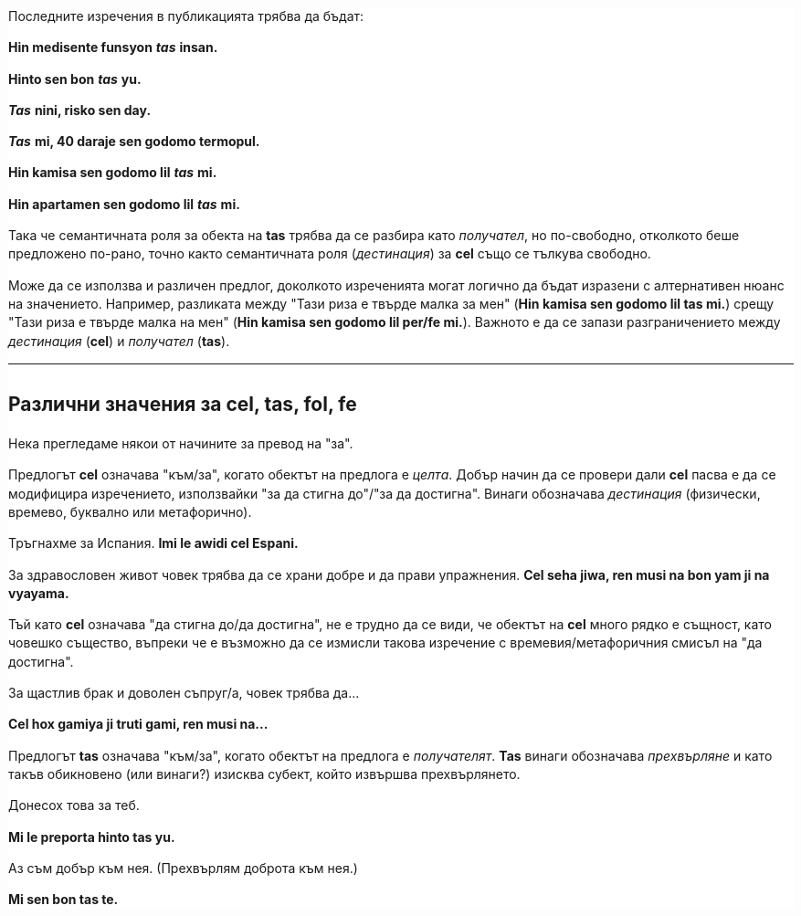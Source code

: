 Последните изречения в публикацията трябва да бъдат:

**Hin medisente funsyon** ***tas*** **insan.**

**Hinto sen bon** ***tas*** **yu.**

***Tas*** **nini, risko sen day.**

***Tas*** **mi, 40 daraje sen godomo termopul.**

**Hin kamisa sen godomo lil** ***tas*** **mi.**

**Hin apartamen sen godomo lil** ***tas*** **mi.**

Така че семантичната роля за обекта на **tas** трябва да се разбира като *получател*, но по-свободно, отколкото беше предложено по-рано, точно както семантичната роля (*дестинация*) за **cel** също се тълкува свободно.

Може да се използва и различен предлог, доколкото изреченията могат логично да бъдат изразени с алтернативен нюанс на значението. Например, разликата между "Тази риза е твърде малка за мен" (**Hin kamisa sen godomo lil tas mi.**) срещу "Тази риза е твърде малка на мен" (**Hin kamisa sen godomo lil per/fe mi.**). Важното е да се запази разграничението между *дестинация* (**cel**) и *получател* (**tas**).

---

## Различни значения за **cel**, **tas**, **fol**, **fe**

Нека прегледаме някои от начините за превод на "за".

Предлогът **cel** означава "към/за", когато обектът на предлога е *целта*. Добър начин да се провери дали **cel** пасва е да се модифицира изречението, използвайки "за да стигна до"/"за да достигна". Винаги обозначава *дестинация* (физически, времево, буквално или метафорично).

Тръгнахме за Испания.
**Imi le awidi cel Espani.**

За здравословен живот човек трябва да се храни добре и да прави упражнения.
**Cel seha jiwa, ren musi na bon yam ji na vyayama.**

Тъй като **cel** означава "да стигна до/да достигна", не е трудно да се види, че обектът на **cel** много рядко е същност, като човешко същество, въпреки че е възможно да се измисли такова изречение с времевия/метафоричния смисъл на "да достигна".

За щастлив брак и доволен съпруг/а, човек трябва да...

**Cel hox gamiya ji truti gami, ren musi na...**

Предлогът **tas** означава "към/за", когато обектът на предлога е *получателят*. **Tas** винаги обозначава *прехвърляне* и като такъв обикновено (или винаги?) изисква субект, който извършва прехвърлянето.

Донесох това за теб.

**Mi le preporta hinto tas yu.**

Аз съм добър към нея. (Прехвърлям доброта към нея.)

**Mi sen bon tas te.**
